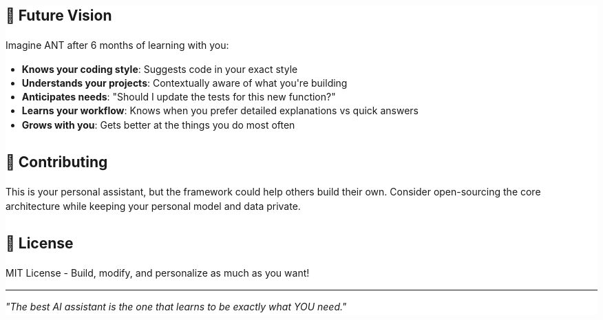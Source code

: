 ## 🔮 Future Vision

Imagine ANT after 6 months of learning with you:

- **Knows your coding style**: Suggests code in your exact style
- **Understands your projects**: Contextually aware of what you're building
- **Anticipates needs**: "Should I update the tests for this new function?"
- **Learns your workflow**: Knows when you prefer detailed explanations vs quick answers
- **Grows with you**: Gets better at the things you do most often

## 🤝 Contributing

This is your personal assistant, but the framework could help others build their own. Consider open-sourcing the core architecture while keeping your personal model and data private.

## 📝 License

MIT License - Build, modify, and personalize as much as you want!

---

*"The best AI assistant is the one that learns to be exactly what YOU need."*